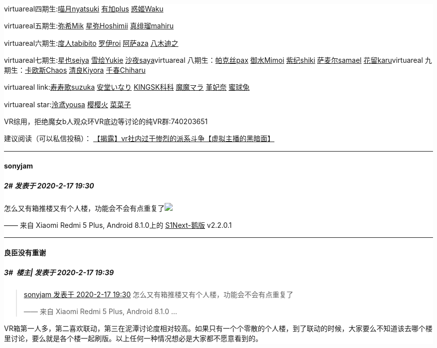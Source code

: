 virtuareal四期生:[喵月nyatsuki](https://space.bilibili.com/472821519) [有加plus](https://space.bilibili.com/472845978) [惑姬Waku](https://space.bilibili.com/472877684)

virtuareal五期生:[弥希Mik](https://space.bilibili.com/477317922) [星弥Hoshimii](https://space.bilibili.com/477342747) [真绯瑠mahiru](https://space.bilibili.com/477306079)

virtuareal六期生:[度人tabibito](https://space.bilibili.com/474369808) [罗伊roi](https://space.bilibili.com/480745939) [阿萨aza](https://space.bilibili.com/480680646) [八木迪之](https://space.bilibili.com/480675481)

virtuareal七期生:[星也seiya](https://space.bilibili.com/319810877) [雪绘Yukie](https://space.bilibili.com/56748733) [沙夜saya](https://space.bilibili.com/490331391)virtuareal
八期生：[帕克丝pax](https://space.bilibili.com/370688671?from=search&amp;seid=1109283590529266398) [御水Mimoi](https://space.bilibili.com/370689338?from=search&amp;seid=15696123532451894005) [紫纪shiki](https://space.bilibili.com/370687372?from=search&amp;seid=4028234279853008185) [萨麦尔samael](https://space.bilibili.com/370689210?from=search&amp;seid=9213498971553678163) [花留karu](https://space.bilibili.com/370687588?from=search&amp;seid=9228084741570685652)virtuareal
九期生：[卡欧斯Chaos](https://space.bilibili.com/628292881) [清良Kiyora](https://space.bilibili.com/558070436) [千春Chiharu](https://space.bilibili.com/558070433)

virtuareal link:[寿寿歌suzuka](https://space.bilibili.com/471308347) [安堂いなり](https://space.bilibili.com/392505232) [KINGSK科科](https://space.bilibili.com/36795838) [魔魔マラ](https://space.bilibili.com/322210278) [堇妃奈](https://space.bilibili.com/98181) [蜜球兔](https://space.bilibili.com/1750561)

virtuareal star:[泠鸢yousa](https://space.bilibili.com/282994) [樱樱火](https://space.bilibili.com/474113504) [菜菜子](https://space.bilibili.com/595407557?from=search&amp;seid=17959712453078378670)

VR综用，拒绝魔女b人观众环VR底边等讨论的纯VR群:740203651

建议阅读（可以私信投稿）：
[【揭露】vr社内过于惨烈的派系斗争【虚拟主播的黑暗面】](https://bbs.saraba1st.com/2b/thread-1945691-1-1.html)


-----

####  sonyjam  
##### 2#       发表于 2020-2-17 19:30


怎么又有箱推楼又有个人楼，功能会不会有点重复了<img src="https://static.saraba1st.com/image/smiley/face2017/002.png" referrerpolicy="no-referrer">

—— 来自 Xiaomi Redmi 5 Plus, Android 8.1.0上的 [S1Next-鹅版](https://github.com/ykrank/S1-Next/releases) v2.2.0.1


-----

####  良臣没有重谢  
##### 3#         楼主| 发表于 2020-2-17 19:39


<blockquote><a href="httphttps://bbs.saraba1st.com/2b/forum.php?mod=redirect&amp;goto=findpost&amp;pid=46443672&amp;ptid=1914342" target="_blank">sonyjam 发表于 2020-2-17 19:30</a>
怎么又有箱推楼又有个人楼，功能会不会有点重复了

—— 来自 Xiaomi Redmi 5 Plus, Android 8.1.0 ...</blockquote>
VR箱第一人多，第二喜欢联动，第三在泥潭讨论度相对较高。如果只有一个个零散的个人楼，到了联动的时候，大家要么不知道该去哪个楼里讨论，要么就是各个楼一起刷版。以上任何一种情况想必是大家都不愿意看到的。
